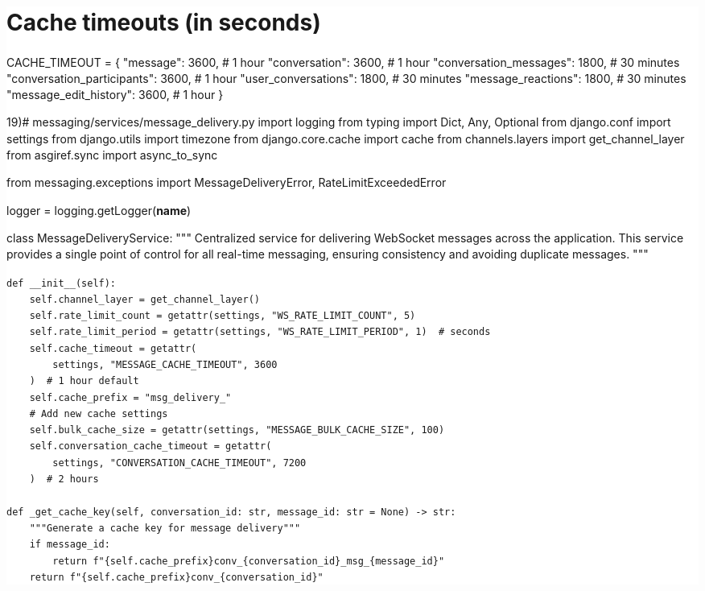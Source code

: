# Cache timeouts (in seconds)
CACHE_TIMEOUT = {
    "message": 3600,  # 1 hour
    "conversation": 3600,  # 1 hour
    "conversation_messages": 1800,  # 30 minutes
    "conversation_participants": 3600,  # 1 hour
    "user_conversations": 1800,  # 30 minutes
    "message_reactions": 1800,  # 30 minutes
    "message_edit_history": 3600,  # 1 hour
}

19)# messaging/services/message_delivery.py
import logging
from typing import Dict, Any, Optional
from django.conf import settings
from django.utils import timezone
from django.core.cache import cache
from channels.layers import get_channel_layer
from asgiref.sync import async_to_sync

from messaging.exceptions import MessageDeliveryError, RateLimitExceededError

logger = logging.getLogger(__name__)


class MessageDeliveryService:
    """
    Centralized service for delivering WebSocket messages across the application.
    This service provides a single point of control for all real-time messaging,
    ensuring consistency and avoiding duplicate messages.
    """

    def __init__(self):
        self.channel_layer = get_channel_layer()
        self.rate_limit_count = getattr(settings, "WS_RATE_LIMIT_COUNT", 5)
        self.rate_limit_period = getattr(settings, "WS_RATE_LIMIT_PERIOD", 1)  # seconds
        self.cache_timeout = getattr(
            settings, "MESSAGE_CACHE_TIMEOUT", 3600
        )  # 1 hour default
        self.cache_prefix = "msg_delivery_"
        # Add new cache settings
        self.bulk_cache_size = getattr(settings, "MESSAGE_BULK_CACHE_SIZE", 100)
        self.conversation_cache_timeout = getattr(
            settings, "CONVERSATION_CACHE_TIMEOUT", 7200
        )  # 2 hours

    def _get_cache_key(self, conversation_id: str, message_id: str = None) -> str:
        """Generate a cache key for message delivery"""
        if message_id:
            return f"{self.cache_prefix}conv_{conversation_id}_msg_{message_id}"
        return f"{self.cache_prefix}conv_{conversation_id}"
